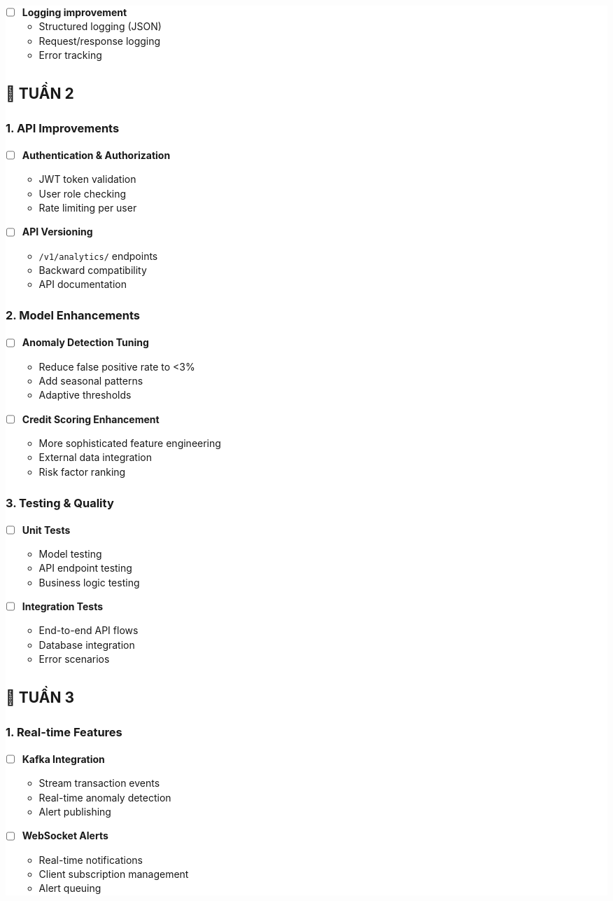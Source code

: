 - [ ] **Logging improvement**
  - Structured logging (JSON)
  - Request/response logging
  - Error tracking

## 🚧 TUẦN 2 

### 1. API Improvements
- [ ] **Authentication & Authorization**
  - JWT token validation
  - User role checking
  - Rate limiting per user

- [ ] **API Versioning**
  - `/v1/analytics/` endpoints
  - Backward compatibility
  - API documentation

### 2. Model Enhancements
- [ ] **Anomaly Detection Tuning**
  - Reduce false positive rate to <3%
  - Add seasonal patterns
  - Adaptive thresholds

- [ ] **Credit Scoring Enhancement**
  - More sophisticated feature engineering
  - External data integration
  - Risk factor ranking

### 3. Testing & Quality
- [ ] **Unit Tests**
  - Model testing
  - API endpoint testing
  - Business logic testing

- [ ] **Integration Tests**
  - End-to-end API flows
  - Database integration
  - Error scenarios

## 🔄 TUẦN 3

### 1. Real-time Features  
- [ ] **Kafka Integration**
  - Stream transaction events
  - Real-time anomaly detection
  - Alert publishing

- [ ] **WebSocket Alerts**
  - Real-time notifications
  - Client subscription management
  - Alert queuing
